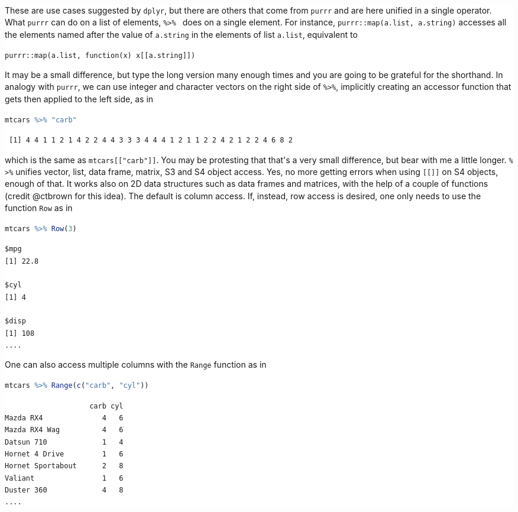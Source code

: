 These are use cases suggested by `dplyr`, but there are others that come from `purrr` and are here unified in a single operator. What `purrr` can do on a list of elements, `%>% ` does on a single element. For instance, 
`purrr::map(a.list, a.string)` accesses all the elements named after the value of `a.string` in the elements of list `a.list`, equivalent to 

```
purrr::map(a.list, function(x) x[[a.string]])
```

It may be a small difference, but type the long version many enough times and you are going to be grateful for the shorthand. In analogy with `purrr`, we can use integer and character vectors on the right side of `%>%`, implicitly creating an accessor function that gets then applied to the left side, as in  


```r
mtcars %>% "carb"
```

```
 [1] 4 4 1 1 2 1 4 2 2 4 4 3 3 3 4 4 4 1 2 1 1 2 2 4 2 1 2 2 4 6 8 2
```
which is the same as `mtcars[["carb"]]`. You may be protesting that that's a very small difference, but bear with me a little longer. `%>%` unifies vector, list, data frame, matrix, S3 and S4 object access. Yes, no more getting errors when using `[[]]` on S4 objects, enough of that. It works also on 2D data structures such as data frames and matrices, with the help of a couple of functions (credit @ctbrown for this idea). The default is column access. If, instead, row access is desired, one only needs to use the function `Row` as in 


```r
mtcars %>% Row(3)
```

```
$mpg
[1] 22.8

$cyl
[1] 4

$disp
[1] 108
....
```

One can also access multiple columns with the `Range` function as in 


```r
mtcars %>% Range(c("carb", "cyl"))
```

```
                    carb cyl
Mazda RX4              4   6
Mazda RX4 Wag          4   6
Datsun 710             1   4
Hornet 4 Drive         1   6
Hornet Sportabout      2   8
Valiant                1   6
Duster 360             4   8
....
```
